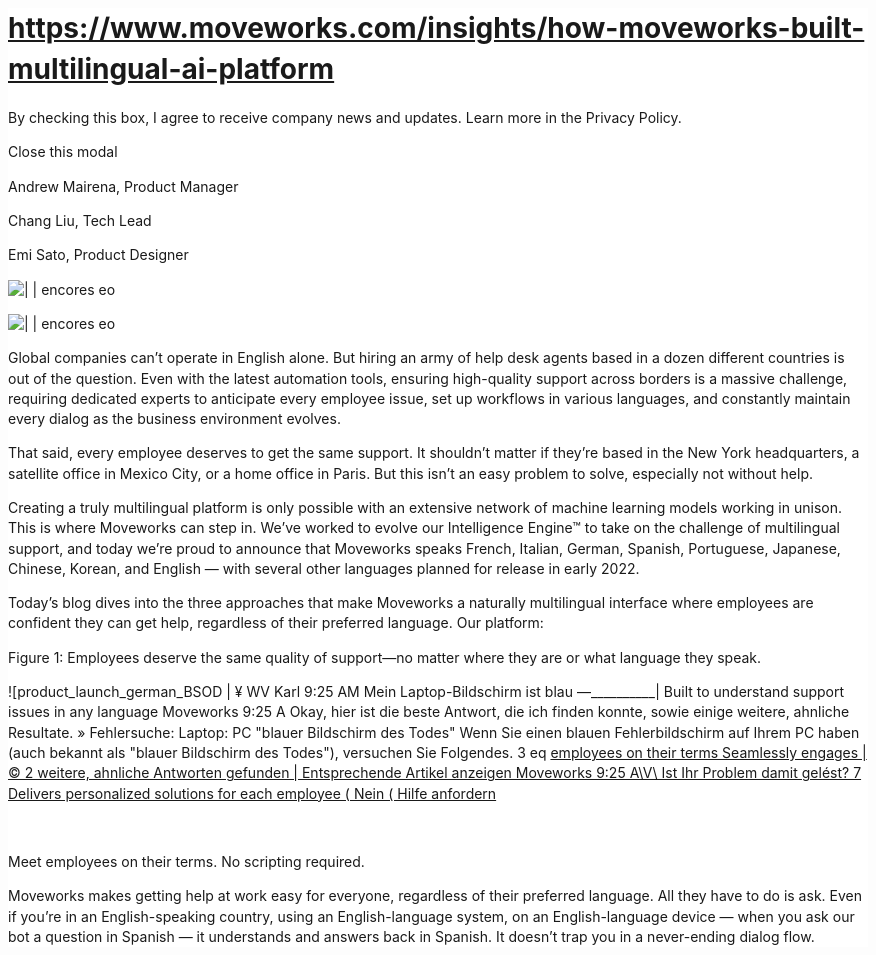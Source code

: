 # https://www.moveworks.com/insights/how-moveworks-built-multilingual-ai-platform

By checking this box, I agree to receive company news and updates. Learn more in the Privacy Policy.







  Close this modal
  



Andrew Mairena, Product Manager



Chang Liu, Tech Lead



Emi Sato, Product Designer


![ | | encores eo](https://www.moveworks.com/hubfs/MLS_Feature_Final.jpg)

![ | | encores eo](https://www.moveworks.com/hubfs/MLS_Feature_Final.jpg)

Global companies can’t operate in English alone. But hiring an army of help desk agents based in a dozen different countries is out of the question. Even with the latest automation tools, ensuring high-quality support across borders is a massive challenge, requiring dedicated experts to anticipate every employee issue, set up workflows in various languages, and constantly maintain every dialog as the business environment evolves.

That said, every employee deserves to get the same support. It shouldn’t matter if they’re based in the New York headquarters, a satellite office in Mexico City, or a home office in Paris. But this isn’t an easy problem to solve, especially not without help.

Creating a truly multilingual platform is only possible with an extensive network of machine learning models working in unison. This is where Moveworks can step in. We’ve worked to evolve our Intelligence Engine™ to take on the challenge of multilingual support, and today we’re proud to announce that Moveworks speaks French, Italian, German, Spanish, Portuguese, Japanese, Chinese, Korean, and English — with several other languages planned for release in early 2022.

Today’s blog dives into the three approaches that make Moveworks a naturally multilingual interface where employees are confident they can get help, regardless of their preferred language. Our platform: 

Figure 1: Employees deserve the same quality of support—no matter where they are or what language they speak.

![product_launch_german_BSOD | ¥ WV Karl 9:25 AM Mein Laptop-Bildschirm ist blau —__________| Built to understand support issues in any language Moveworks 9:25 A Okay, hier ist die beste Antwort, die ich finden konnte, sowie einige weitere, ahnliche Resultate. » Fehlersuche: Laptop: PC "blauer Bildschirm des Todes" Wenn Sie einen blauen Fehlerbildschirm auf Ihrem PC haben (auch bekannt als "blauer Bildschirm des Todes"), versuchen Sie Folgendes. 3 eq [ employees on their terms Seamlessly engages | © 2 weitere, ahnliche Antworten gefunden | Entsprechende Artikel anzeigen Moveworks 9:25 A\V\ Ist Ihr Problem damit gelést? 7 Delivers personalized solutions for each employee ( Nein ( Hilfe anfordern](https://www.moveworks.com/hs-fs/hubfs/product_launch_german_BSOD.png)

 

Meet employees on their terms. No scripting required.

Moveworks makes getting help at work easy for everyone, regardless of their preferred language. All they have to do is ask. Even if you’re in an English-speaking country, using an English-language system, on an English-language device — when you ask our bot a question in Spanish — it understands and answers back in Spanish. It doesn’t trap you in a never-ending dialog flow.
